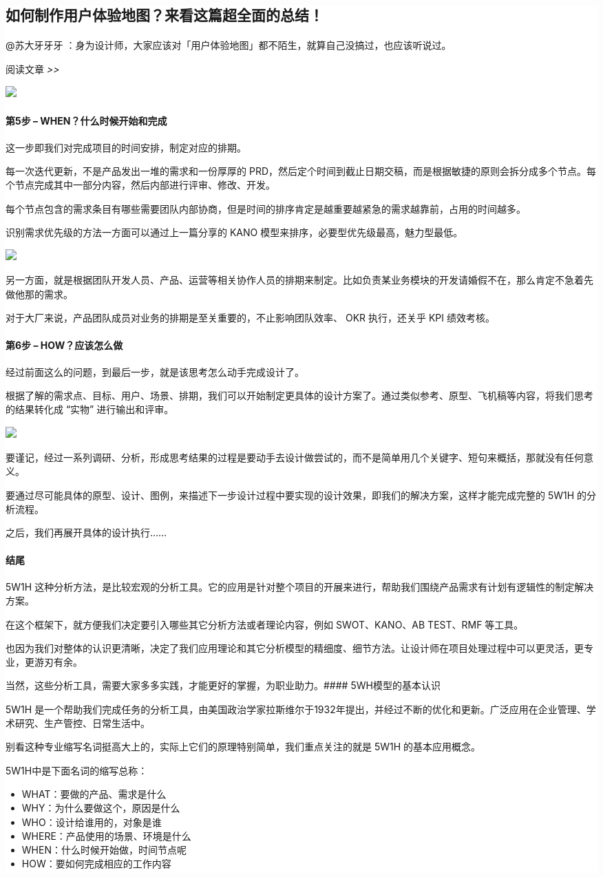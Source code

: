 ## 如何制作用户体验地图？来看这篇超全面的总结！

@苏大牙牙牙 ：身为设计师，大家应该对「用户体验地图」都不陌生，就算自己没搞过，也应该听说过。

阅读文章 _\>>_

![](https://cdn.wallleap.cn/img/pic/illustrtion/202301061700194.jpeg)

#### 第5步 – WHEN？什么时候开始和完成

这一步即我们对完成项目的时间安排，制定对应的排期。

每一次迭代更新，不是产品发出一堆的需求和一份厚厚的 PRD，然后定个时间到截止日期交稿，而是根据敏捷的原则会拆分成多个节点。每个节点完成其中一部分内容，然后内部进行评审、修改、开发。

每个节点包含的需求条目有哪些需要团队内部协商，但是时间的排序肯定是越重要越紧急的需求越靠前，占用的时间越多。

识别需求优先级的方法一方面可以通过上一篇分享的 KANO 模型来排序，必要型优先级最高，魅力型最低。

![](https://cdn.wallleap.cn/img/pic/illustrtion/202301061700195.jpeg)

另一方面，就是根据团队开发人员、产品、运营等相关协作人员的排期来制定。比如负责某业务模块的开发请婚假不在，那么肯定不急着先做他那的需求。

对于大厂来说，产品团队成员对业务的排期是至关重要的，不止影响团队效率、 OKR 执行，还关乎 KPI 绩效考核。

#### 第6步 – HOW？应该怎么做

经过前面这么的问题，到最后一步，就是该思考怎么动手完成设计了。

根据了解的需求点、目标、用户、场景、排期，我们可以开始制定更具体的设计方案了。通过类似参考、原型、飞机稿等内容，将我们思考的结果转化成 “实物” 进行输出和评审。

![](https://cdn.wallleap.cn/img/pic/illustrtion/202301061700196.jpeg)

要谨记，经过一系列调研、分析，形成思考结果的过程是要动手去设计做尝试的，而不是简单用几个关键字、短句来概括，那就没有任何意义。

要通过尽可能具体的原型、设计、图例，来描述下一步设计过程中要实现的设计效果，即我们的解决方案，这样才能完成完整的 5W1H 的分析流程。

之后，我们再展开具体的设计执行……

#### 结尾

5W1H 这种分析方法，是比较宏观的分析工具。它的应用是针对整个项目的开展来进行，帮助我们围绕产品需求有计划有逻辑性的制定解决方案。

在这个框架下，就方便我们决定要引入哪些其它分析方法或者理论内容，例如 SWOT、KANO、AB TEST、RMF 等工具。

也因为我们对整体的认识更清晰，决定了我们应用理论和其它分析模型的精细度、细节方法。让设计师在项目处理过程中可以更灵活，更专业，更游刃有余。

当然，这些分析工具，需要大家多多实践，才能更好的掌握，为职业助力。#### 5WH模型的基本认识

5W1H 是一个帮助我们完成任务的分析工具，由美国政治学家拉斯维尔于1932年提出，并经过不断的优化和更新。广泛应用在企业管理、学术研究、生产管控、日常生活中。

别看这种专业缩写名词挺高大上的，实际上它们的原理特别简单，我们重点关注的就是 5W1H 的基本应用概念。

5W1H中是下面名词的缩写总称：

-   WHAT：要做的产品、需求是什么
-   WHY：为什么要做这个，原因是什么
-   WHO：设计给谁用的，对象是谁
-   WHERE：产品使用的场景、环境是什么
-   WHEN：什么时候开始做，时间节点呢
-   HOW：要如何完成相应的工作内容
